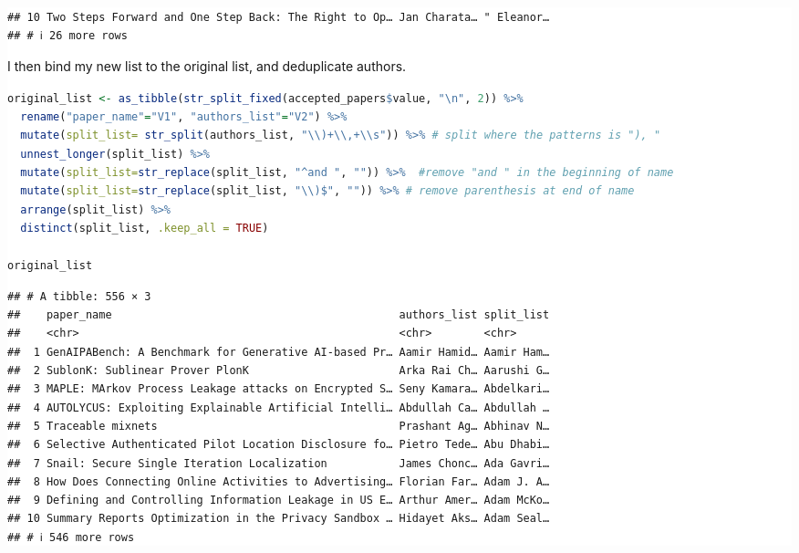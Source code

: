     ## 10 Two Steps Forward and One Step Back: The Right to Op… Jan Charata… " Eleanor…
    ## # ℹ 26 more rows

I then bind my new list to the original list, and deduplicate authors.

``` r
original_list <- as_tibble(str_split_fixed(accepted_papers$value, "\n", 2)) %>% 
  rename("paper_name"="V1", "authors_list"="V2") %>% 
  mutate(split_list= str_split(authors_list, "\\)+\\,+\\s")) %>% # split where the patterns is "), "
  unnest_longer(split_list) %>% 
  mutate(split_list=str_replace(split_list, "^and ", "")) %>%  #remove "and " in the beginning of name
  mutate(split_list=str_replace(split_list, "\\)$", "")) %>% # remove parenthesis at end of name
  arrange(split_list) %>% 
  distinct(split_list, .keep_all = TRUE)

original_list
```

    ## # A tibble: 556 × 3
    ##    paper_name                                            authors_list split_list
    ##    <chr>                                                 <chr>        <chr>     
    ##  1 GenAIPABench: A Benchmark for Generative AI-based Pr… Aamir Hamid… Aamir Ham…
    ##  2 SublonK: Sublinear Prover PlonK                       Arka Rai Ch… Aarushi G…
    ##  3 MAPLE: MArkov Process Leakage attacks on Encrypted S… Seny Kamara… Abdelkari…
    ##  4 AUTOLYCUS: Exploiting Explainable Artificial Intelli… Abdullah Ca… Abdullah …
    ##  5 Traceable mixnets                                     Prashant Ag… Abhinav N…
    ##  6 Selective Authenticated Pilot Location Disclosure fo… Pietro Tede… Abu Dhabi…
    ##  7 Snail: Secure Single Iteration Localization           James Chonc… Ada Gavri…
    ##  8 How Does Connecting Online Activities to Advertising… Florian Far… Adam J. A…
    ##  9 Defining and Controlling Information Leakage in US E… Arthur Amer… Adam McKo…
    ## 10 Summary Reports Optimization in the Privacy Sandbox … Hidayet Aks… Adam Seal…
    ## # ℹ 546 more rows
